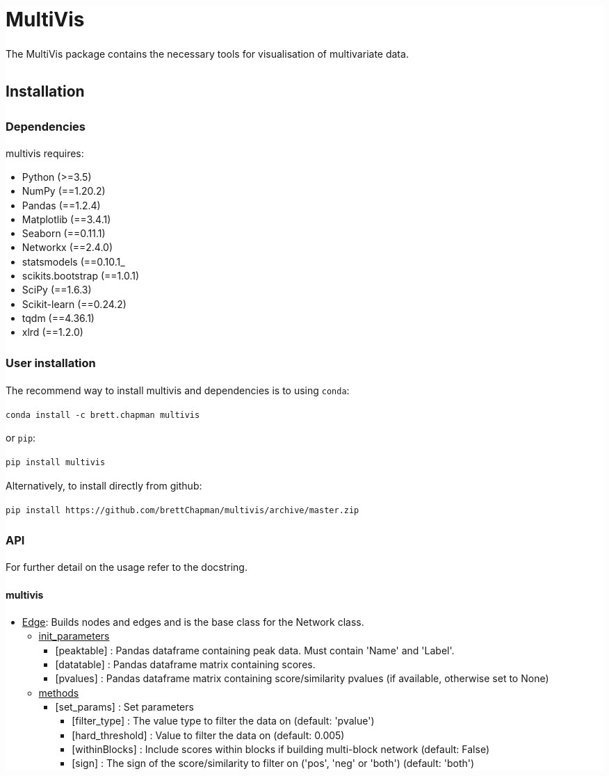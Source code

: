 # MultiVis
The MultiVis package contains the necessary tools for visualisation of multivariate data.

## Installation

### Dependencies
multivis requires:
- Python (>=3.5)
- NumPy (==1.20.2)
- Pandas (==1.2.4)
- Matplotlib (==3.4.1)
- Seaborn (==0.11.1)
- Networkx (==2.4.0)
- statsmodels (==0.10.1_
- scikits.bootstrap (==1.0.1)
- SciPy (==1.6.3)
- Scikit-learn (==0.24.2)
- tqdm (==4.36.1)
- xlrd (==1.2.0)

### User installation
The recommend way to install multivis and dependencies is to using ``conda``:
```console
conda install -c brett.chapman multivis
```
or ``pip``:
```console
pip install multivis
```
Alternatively, to install directly from github:
```console
pip install https://github.com/brettChapman/multivis/archive/master.zip
```

### API
For further detail on the usage refer to the docstring.

#### multivis
- [Edge](https://github.com/brettChapman/multivis/blob/master/multivis/Edge.py): Builds nodes and edges and is the base class for the Network class.
	- [init_parameters](https://github.com/brettChapman/multivis/blob/master/multivis/Edge.py#L34-L51)
		- [peaktable] : Pandas dataframe containing peak data. Must contain 'Name' and 'Label'.
		- [datatable] : Pandas dataframe matrix containing scores.
		- [pvalues] : Pandas dataframe matrix containing score/similarity pvalues (if available, otherwise set to None)
	- [methods](https://github.com/brettChapman/multivis/blob/master/multivis/Edge.py#L53-L148)
		- [set_params] : Set parameters
			- [filter_type] : The value type to filter the data on (default: 'pvalue')
			- [hard_threshold] : Value to filter the data on (default: 0.005)
			- [withinBlocks] : Include scores within blocks if building multi-block network (default: False)
			- [sign] : The sign of the score/similarity to filter on ('pos', 'neg' or 'both') (default: 'both')
		